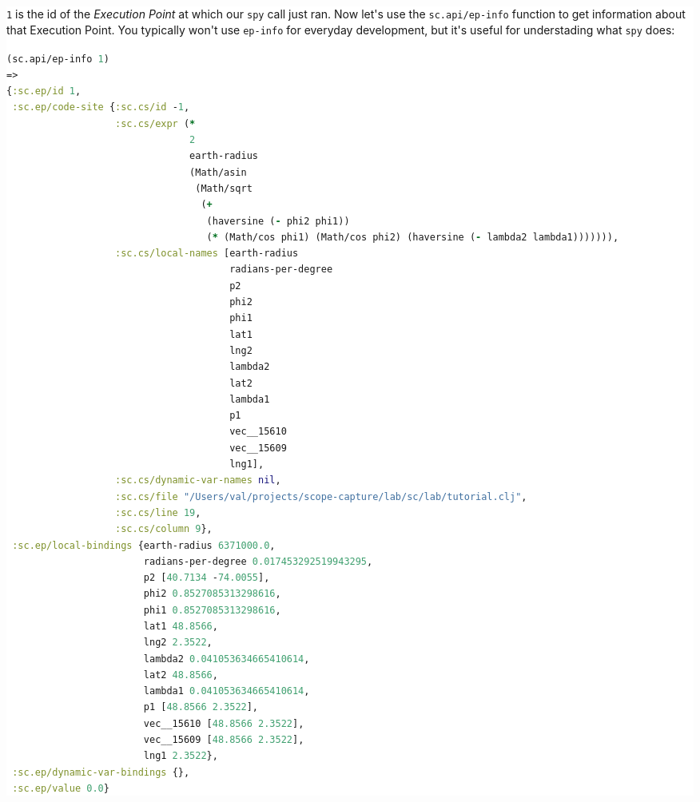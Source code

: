 `1` is the id of the _Execution Point_ at which our `spy` call just ran.
 Now let's use the `sc.api/ep-info` function to get information about that Execution Point.
 You typically won't use `ep-info` for everyday development, but it's useful for understading what `spy` does:
 
```clojure
(sc.api/ep-info 1)
=>
{:sc.ep/id 1,
 :sc.ep/code-site {:sc.cs/id -1,
                   :sc.cs/expr (*
                                2
                                earth-radius
                                (Math/asin
                                 (Math/sqrt
                                  (+
                                   (haversine (- phi2 phi1))
                                   (* (Math/cos phi1) (Math/cos phi2) (haversine (- lambda2 lambda1))))))),
                   :sc.cs/local-names [earth-radius
                                       radians-per-degree
                                       p2
                                       phi2
                                       phi1
                                       lat1
                                       lng2
                                       lambda2
                                       lat2
                                       lambda1
                                       p1
                                       vec__15610
                                       vec__15609
                                       lng1],
                   :sc.cs/dynamic-var-names nil,
                   :sc.cs/file "/Users/val/projects/scope-capture/lab/sc/lab/tutorial.clj",
                   :sc.cs/line 19,
                   :sc.cs/column 9},
 :sc.ep/local-bindings {earth-radius 6371000.0,
                        radians-per-degree 0.017453292519943295,
                        p2 [40.7134 -74.0055],
                        phi2 0.8527085313298616,
                        phi1 0.8527085313298616,
                        lat1 48.8566,
                        lng2 2.3522,
                        lambda2 0.041053634665410614,
                        lat2 48.8566,
                        lambda1 0.041053634665410614,
                        p1 [48.8566 2.3522],
                        vec__15610 [48.8566 2.3522],
                        vec__15609 [48.8566 2.3522],
                        lng1 2.3522},
 :sc.ep/dynamic-var-bindings {},
 :sc.ep/value 0.0}
```
 